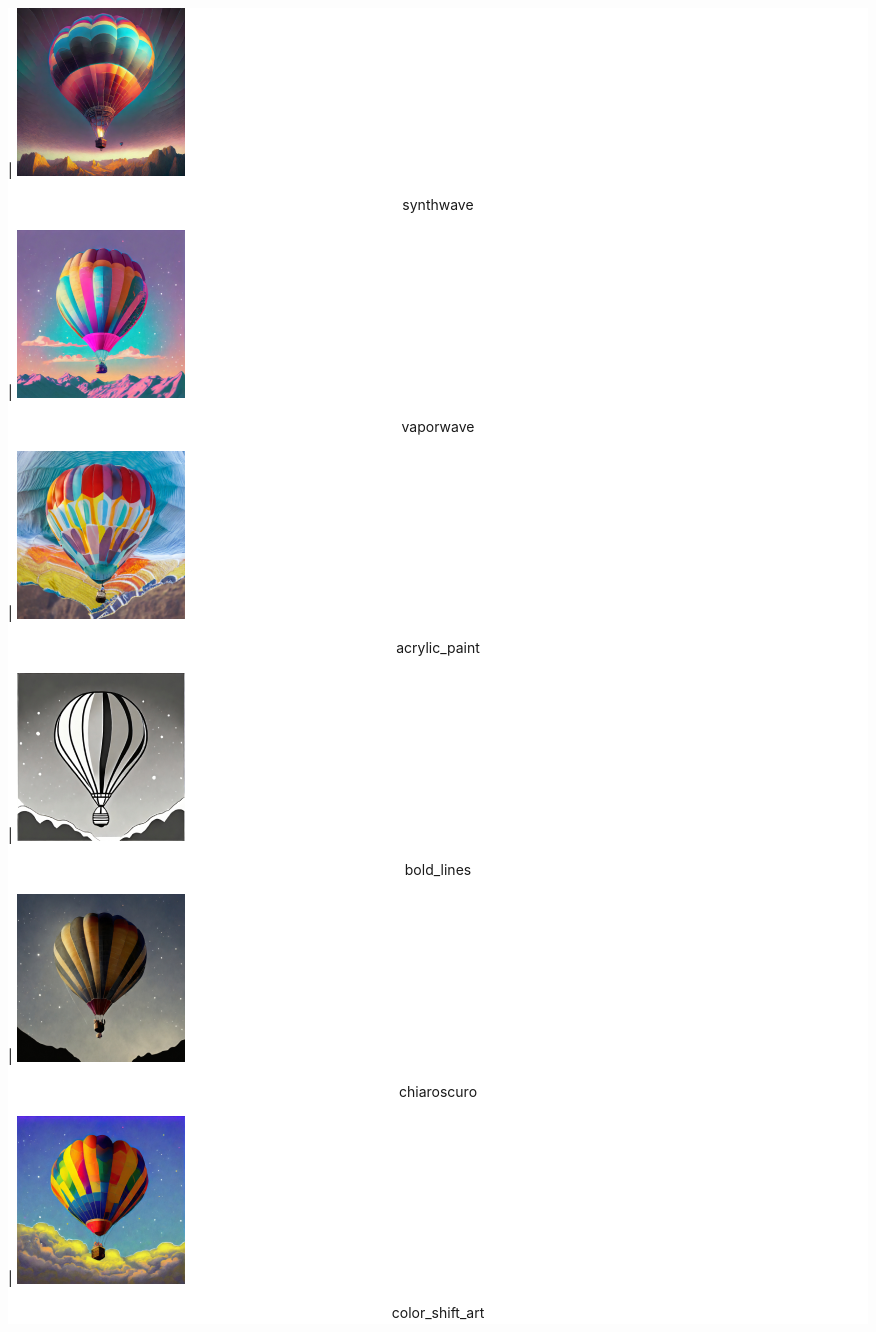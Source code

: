 | ![Synthwave](../../images/styles/2x/Synthwave.png) <p style="text-align:center">synthwave</p> | ![Vaporwave](../../images/styles/2x/Vaporwave.png) <p style="text-align:center">vaporwave</p> | ![Acrylic paint](../../images/styles/2x/Acrylic_paint.png) <p style="text-align:center">acrylic_paint</p>
| ![Bold lines](../../images/styles/2x/Bold_lines.png) <p style="text-align:center">bold_lines</p> | ![Chiaroscuro](../../images/styles/2x/Chiaroscuro.png) <p style="text-align:center">chiaroscuro</p> | ![Color shift art](../../images/styles/2x/Color_shift_art.png) <p style="text-align:center">color_shift_art</p>